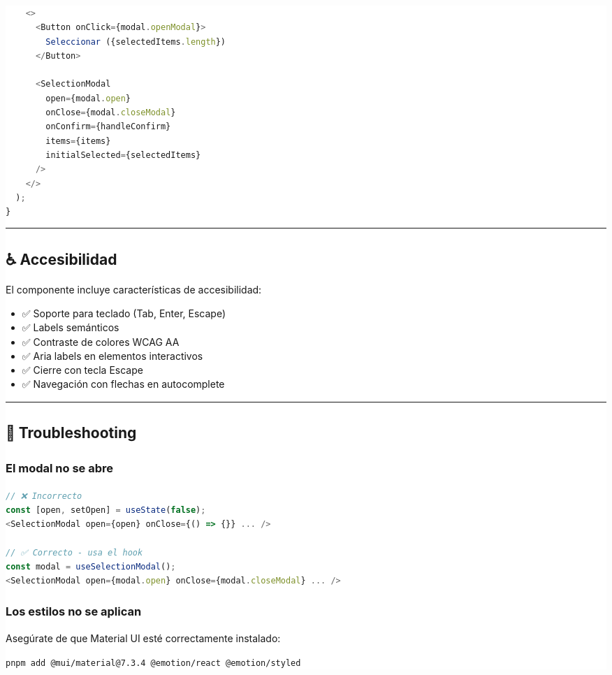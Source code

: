```typescript
    <>
      <Button onClick={modal.openModal}>
        Seleccionar ({selectedItems.length})
      </Button>

      <SelectionModal
        open={modal.open}
        onClose={modal.closeModal}
        onConfirm={handleConfirm}
        items={items}
        initialSelected={selectedItems}
      />
    </>
  );
}
```

---

## ♿ Accesibilidad

El componente incluye características de accesibilidad:

- ✅ Soporte para teclado (Tab, Enter, Escape)
- ✅ Labels semánticos
- ✅ Contraste de colores WCAG AA
- ✅ Aria labels en elementos interactivos
- ✅ Cierre con tecla Escape
- ✅ Navegación con flechas en autocomplete

---

## 🐛 Troubleshooting

### El modal no se abre

```typescript
// ❌ Incorrecto
const [open, setOpen] = useState(false);
<SelectionModal open={open} onClose={() => {}} ... />

// ✅ Correcto - usa el hook
const modal = useSelectionModal();
<SelectionModal open={modal.open} onClose={modal.closeModal} ... />
```

### Los estilos no se aplican

Asegúrate de que Material UI esté correctamente instalado:

```bash
pnpm add @mui/material@7.3.4 @emotion/react @emotion/styled
```

